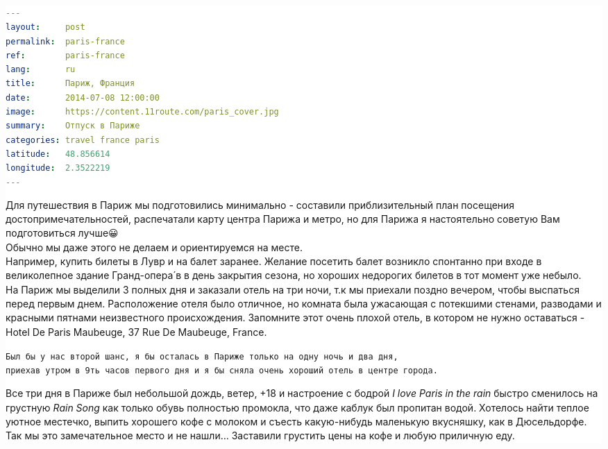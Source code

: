 ```yaml
---
layout:     post
permalink:  paris-france
ref:        paris-france
lang:       ru
title:      Париж, Франция
date:       2014-07-08 12:00:00
image:      https://content.11route.com/paris_cover.jpg
summary:    Отпуск в Париже
categories: travel france paris
latitude:   48.856614
longitude:  2.3522219
---
```


<section class="text-block" xmlns="http://www.w3.org/1999/html">
    Для путешествия в Париж мы подготовились минимально - составили приблизительный план посещения достопримечательностей,
    распечатали карту центра Парижа и метро, но для Парижа я настоятельно советую Вам подготовиться лучше😀
</section>

<section class="text-block">
    Обычно мы даже этого не делаем и ориентируемся на месте.<br/>
    Например, купить билеты в Лувр и на балет заранее.
    Желание посетить балет возникло спонтанно при входе в великолепное здание Гранд-опера́ в в день закрытия сезона,
    но хороших недорогих билетов в тот момент уже небыло.
</section>

<section class="text-block">
    На Париж мы выделили 3 полных дня и заказали отель на три ночи, т.к мы приехали поздно вечером, чтобы выспаться перед первым днем.
    Расположение отеля было отличное, но комната была ужасающая с потекшими стенами,
    разводами и красными пятнами неизвестного происхождения.
    Запомните этот очень плохой отель, в котором не нужно оставаться - Hotel De Paris Maubeuge, 37 Rue De Maubeuge, France.

    Был бы у нас второй шанс, я бы осталась в Париже только на одну ночь и два дня,
    приехав утром в 9ть часов первого дня и я бы сняла очень хороший отель в центре города.
</section>

<section class="text-block">
    Все три дня в Париже был небольшой дождь, ветер, +18 и настроение c бодрой <em>I love Paris in the rain</em>
    быстро сменилось на грустную <em>Rain Song</em> как только обувь полностью промокла, что даже каблук был пропитан водой.
    Хотелось найти теплое уютное местечко, выпить хорошего кофе с молоком и съесть какую-нибудь маленькую вкусняшку,
    как в Дюсельдорфе. Так мы это замечательное место и не нашли… Заставили грустить цены на кофе и любую приличную еду.
</section>
